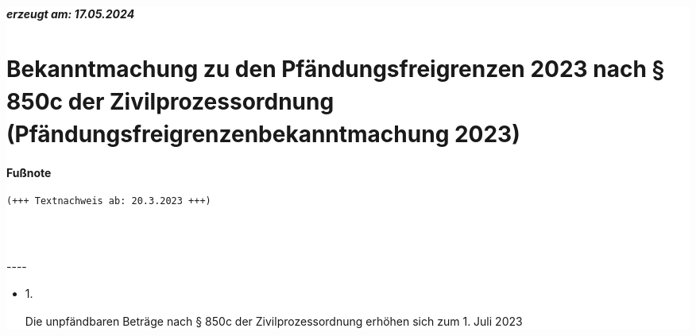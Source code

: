 <td colspan="2">

  
  

##### erzeugt am: 17.05.2024

</td>

</tr>

</table>

<span id="BJNR04F0A0023.html"></span>

# Bekanntmachung zu den Pfändungsfreigrenzen 2023 nach § 850c der Zivilprozessordnung (Pfändungsfreigrenzenbekanntmachung 2023)

<div>

  
**Fußnote**

<div class="jnhtml">

<div>

<div class="jurAbsatz">

  

``` 
(+++ Textnachweis ab: 20.3.2023 +++)

 
```

</div>

</div>

</div>

</div>

<span id="BJNR04F0A0023BJNE000100000.html"></span>

###   
\----

<div>

<div class="jnhtml">

<div>

<div class="jurAbsatz">

  - 1\.
    
    <div>
    
    Die unpfändbaren Beträge nach § 850c der Zivilprozessordnung erhöhen
    sich zum 1. Juli 2023
    